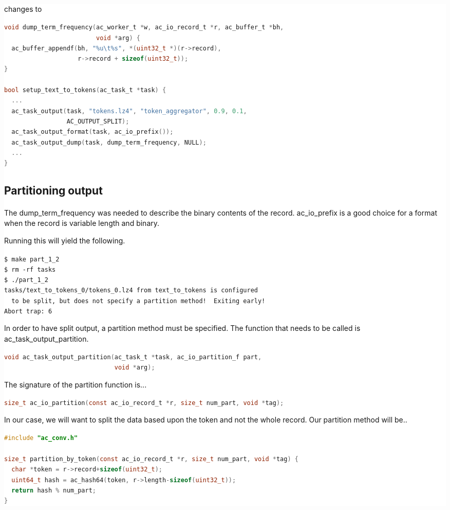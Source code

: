 changes to
```c
void dump_term_frequency(ac_worker_t *w, ac_io_record_t *r, ac_buffer_t *bh,
                         void *arg) {
  ac_buffer_appendf(bh, "%u\t%s", *(uint32_t *)(r->record),
                    r->record + sizeof(uint32_t));
}

bool setup_text_to_tokens(ac_task_t *task) {
  ...
  ac_task_output(task, "tokens.lz4", "token_aggregator", 0.9, 0.1,
                 AC_OUTPUT_SPLIT);
  ac_task_output_format(task, ac_io_prefix());
  ac_task_output_dump(task, dump_term_frequency, NULL);
  ...
}
```

## Partitioning output

The dump\_term\_frequency was needed to describe the binary contents of the record.  ac\_io\_prefix is a good choice for a format when the record is variable length and binary.

Running this will yield the following.
```
$ make part_1_2
$ rm -rf tasks
$ ./part_1_2
tasks/text_to_tokens_0/tokens_0.lz4 from text_to_tokens is configured
  to be split, but does not specify a partition method!  Exiting early!
Abort trap: 6
```

In order to have split output, a partition method must be specified.  The function that needs to be called is ac\_task\_output\_partition.

```c
void ac_task_output_partition(ac_task_t *task, ac_io_partition_f part,
                              void *arg);
```

The signature of the partition function is...
```c
size_t ac_io_partition(const ac_io_record_t *r, size_t num_part, void *tag);
```

In our case, we will want to split the data based upon the token and not the whole record.  Our partition method will be..

```c
#include "ac_conv.h"

size_t partition_by_token(const ac_io_record_t *r, size_t num_part, void *tag) {
  char *token = r->record+sizeof(uint32_t);
  uint64_t hash = ac_hash64(token, r->length-sizeof(uint32_t));
  return hash % num_part;
}
```
